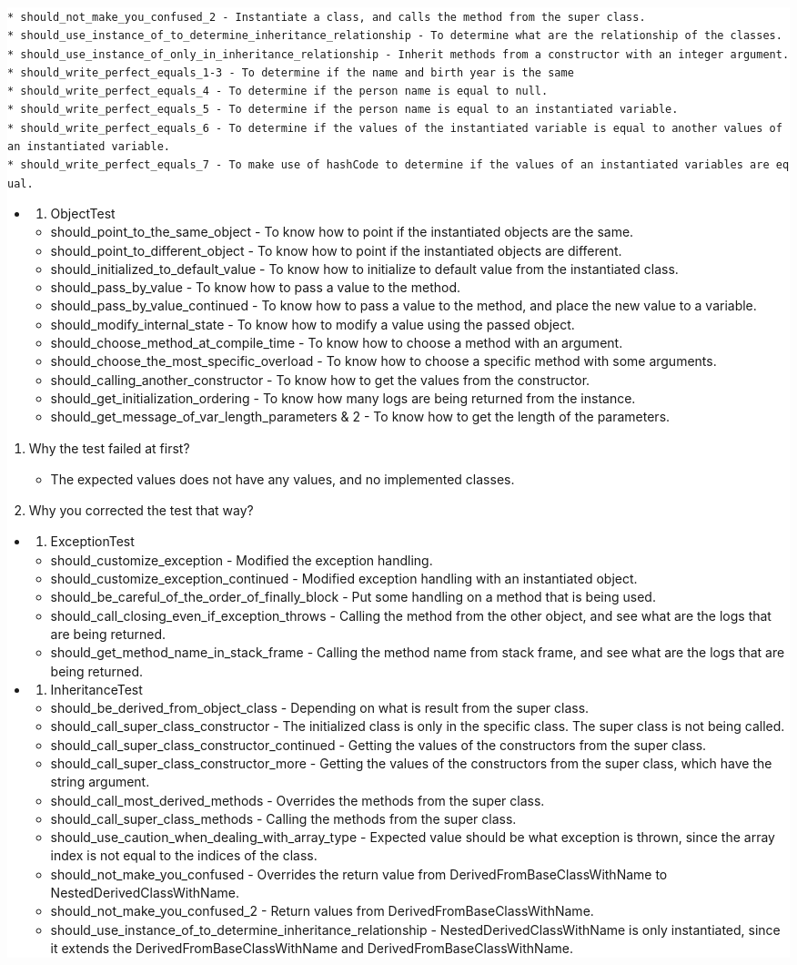     * should_not_make_you_confused_2 - Instantiate a class, and calls the method from the super class.
    * should_use_instance_of_to_determine_inheritance_relationship - To determine what are the relationship of the classes.
    * should_use_instance_of_only_in_inheritance_relationship - Inherit methods from a constructor with an integer argument.
    * should_write_perfect_equals_1-3 - To determine if the name and birth year is the same
    * should_write_perfect_equals_4 - To determine if the person name is equal to null.
    * should_write_perfect_equals_5 - To determine if the person name is equal to an instantiated variable.
    * should_write_perfect_equals_6 - To determine if the values of the instantiated variable is equal to another values of an instantiated variable.
    * should_write_perfect_equals_7 - To make use of hashCode to determine if the values of an instantiated variables are equal.

* 1. ObjectTest
    * should_point_to_the_same_object - To know how to point if the instantiated objects are the same.
    * should_point_to_different_object - To know how to point if the instantiated objects are different.
    * should_initialized_to_default_value - To know how to initialize to default value from the instantiated class.
    * should_pass_by_value - To know how to pass a value to the method.
    * should_pass_by_value_continued - To know how to pass a value to the method, and place the new value to a variable.
    * should_modify_internal_state - To know how to modify a value using the passed object.
    * should_choose_method_at_compile_time - To know how to choose a method with an argument.
    * should_choose_the_most_specific_overload - To know how to choose a specific method with some arguments.
    * should_calling_another_constructor - To know how to get the values from the constructor.
    * should_get_initialization_ordering - To know how many logs are being returned from the instance.
    * should_get_message_of_var_length_parameters & 2 - To know how to get the length of the parameters.

1. Why the test failed at first?

    * The expected values does not have any values, and no implemented classes.

1. Why you corrected the test that way?

* 1. ExceptionTest
    * should_customize_exception - Modified the exception handling.
    * should_customize_exception_continued - Modified exception handling with an instantiated object.
    * should_be_careful_of_the_order_of_finally_block - Put some handling on a method that is being used.
    * should_call_closing_even_if_exception_throws - Calling the method from the other object, and see what are the logs that are being returned.
    * should_get_method_name_in_stack_frame - Calling the method name from stack frame, and see what are the logs that are being returned.

* 1. InheritanceTest
    * should_be_derived_from_object_class - Depending on what is result from the super class.
    * should_call_super_class_constructor - The initialized class is only in the specific class. The super class is not being called.
    * should_call_super_class_constructor_continued -  Getting the values of the constructors from the super class.
    * should_call_super_class_constructor_more - Getting the values of the constructors from the super class, which have the string argument.
    * should_call_most_derived_methods - Overrides the methods from the super class.
    * should_call_super_class_methods - Calling the methods from the super class.
    * should_use_caution_when_dealing_with_array_type - Expected value should be what exception is thrown, since the array index is not equal to the indices of the class.
    * should_not_make_you_confused - Overrides the return value from DerivedFromBaseClassWithName to NestedDerivedClassWithName.
    * should_not_make_you_confused_2 - Return values from DerivedFromBaseClassWithName.
    * should_use_instance_of_to_determine_inheritance_relationship - NestedDerivedClassWithName is only instantiated, since it extends the DerivedFromBaseClassWithName and DerivedFromBaseClassWithName.